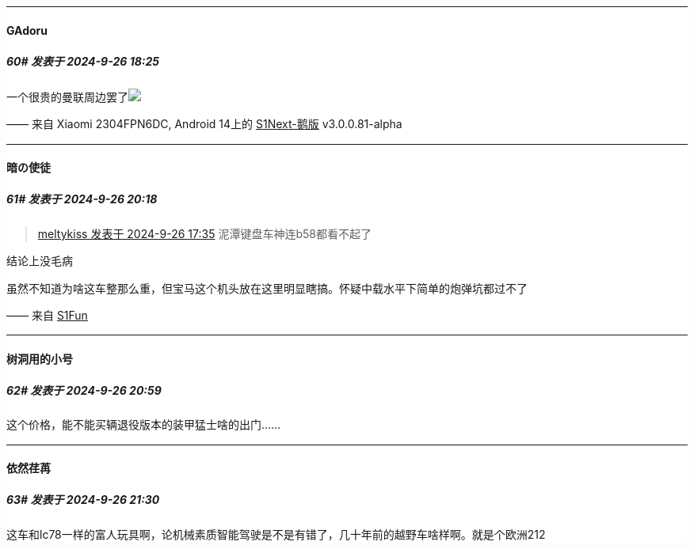 *****

####  GAdoru  
##### 60#       发表于 2024-9-26 18:25

一个很贵的曼联周边罢了<img src="https://static.saraba1st.com/image/smiley/face2017/217.gif" referrerpolicy="no-referrer">

—— 来自 Xiaomi 2304FPN6DC, Android 14上的 [S1Next-鹅版](https://github.com/ykrank/S1-Next/releases) v3.0.0.81-alpha


*****

####  暗の使徒  
##### 61#       发表于 2024-9-26 20:18

<blockquote><a href="httphttps://bbs.saraba1st.com/2b/forum.php?mod=redirect&amp;goto=findpost&amp;pid=66313628&amp;ptid=2200979" target="_blank">meltykiss 发表于 2024-9-26 17:35</a>
泥潭键盘车神连b58都看不起了</blockquote>
结论上没毛病

虽然不知道为啥这车整那么重，但宝马这个机头放在这里明显瞎搞。怀疑中载水平下简单的炮弹坑都过不了

—— 来自 [S1Fun](https://s1fun.koalcat.com)


*****

####  树洞用的小号  
##### 62#       发表于 2024-9-26 20:59

这个价格，能不能买辆退役版本的装甲猛士啥的出门……


*****

####  依然荏苒  
##### 63#       发表于 2024-9-26 21:30

这车和lc78一样的富人玩具啊，论机械素质智能驾驶是不是有错了，几十年前的越野车啥样啊。就是个欧洲212

